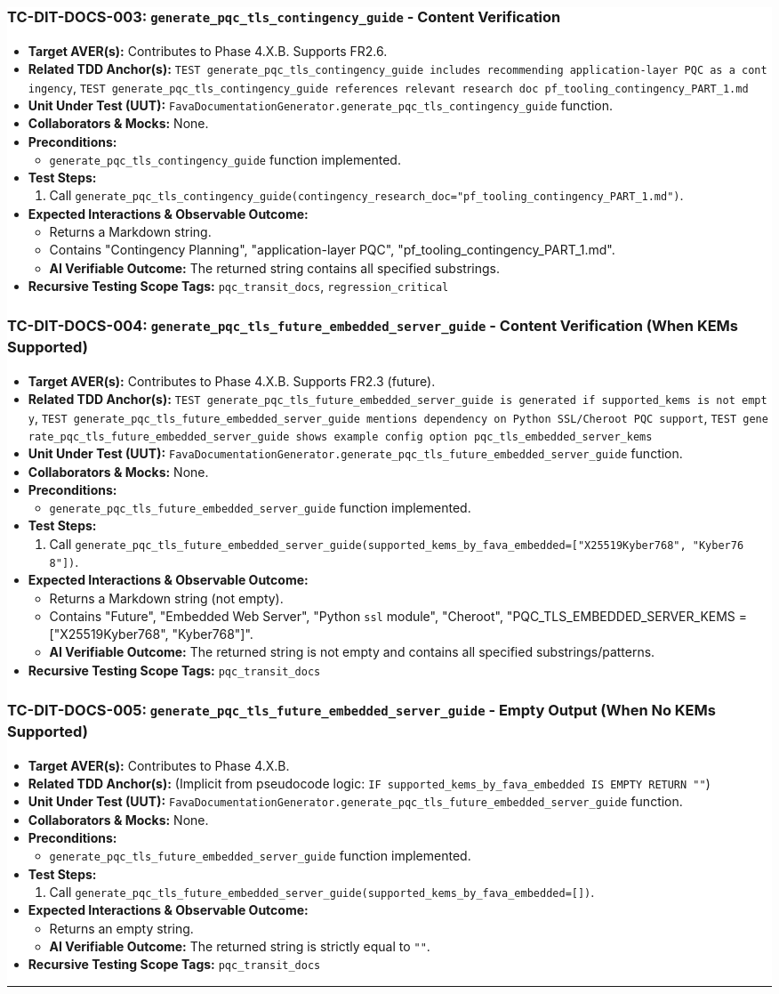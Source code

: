 ### TC-DIT-DOCS-003: `generate_pqc_tls_contingency_guide` - Content Verification
*   **Target AVER(s):** Contributes to Phase 4.X.B. Supports FR2.6.
*   **Related TDD Anchor(s):** `TEST generate_pqc_tls_contingency_guide includes recommending application-layer PQC as a contingency`, `TEST generate_pqc_tls_contingency_guide references relevant research doc pf_tooling_contingency_PART_1.md`
*   **Unit Under Test (UUT):** `FavaDocumentationGenerator.generate_pqc_tls_contingency_guide` function.
*   **Collaborators & Mocks:** None.
*   **Preconditions:**
    *   `generate_pqc_tls_contingency_guide` function implemented.
*   **Test Steps:**
    1.  Call `generate_pqc_tls_contingency_guide(contingency_research_doc="pf_tooling_contingency_PART_1.md")`.
*   **Expected Interactions & Observable Outcome:**
    *   Returns a Markdown string.
    *   Contains "Contingency Planning", "application-layer PQC", "pf_tooling_contingency_PART_1.md".
    *   **AI Verifiable Outcome:** The returned string contains all specified substrings.
*   **Recursive Testing Scope Tags:** `pqc_transit_docs`, `regression_critical`

### TC-DIT-DOCS-004: `generate_pqc_tls_future_embedded_server_guide` - Content Verification (When KEMs Supported)
*   **Target AVER(s):** Contributes to Phase 4.X.B. Supports FR2.3 (future).
*   **Related TDD Anchor(s):** `TEST generate_pqc_tls_future_embedded_server_guide is generated if supported_kems is not empty`, `TEST generate_pqc_tls_future_embedded_server_guide mentions dependency on Python SSL/Cheroot PQC support`, `TEST generate_pqc_tls_future_embedded_server_guide shows example config option pqc_tls_embedded_server_kems`
*   **Unit Under Test (UUT):** `FavaDocumentationGenerator.generate_pqc_tls_future_embedded_server_guide` function.
*   **Collaborators & Mocks:** None.
*   **Preconditions:**
    *   `generate_pqc_tls_future_embedded_server_guide` function implemented.
*   **Test Steps:**
    1.  Call `generate_pqc_tls_future_embedded_server_guide(supported_kems_by_fava_embedded=["X25519Kyber768", "Kyber768"])`.
*   **Expected Interactions & Observable Outcome:**
    *   Returns a Markdown string (not empty).
    *   Contains "Future", "Embedded Web Server", "Python `ssl` module", "Cheroot", "PQC_TLS_EMBEDDED_SERVER_KEMS = [\"X25519Kyber768\", \"Kyber768\"]".
    *   **AI Verifiable Outcome:** The returned string is not empty and contains all specified substrings/patterns.
*   **Recursive Testing Scope Tags:** `pqc_transit_docs`

### TC-DIT-DOCS-005: `generate_pqc_tls_future_embedded_server_guide` - Empty Output (When No KEMs Supported)
*   **Target AVER(s):** Contributes to Phase 4.X.B.
*   **Related TDD Anchor(s):** (Implicit from pseudocode logic: `IF supported_kems_by_fava_embedded IS EMPTY RETURN ""`)
*   **Unit Under Test (UUT):** `FavaDocumentationGenerator.generate_pqc_tls_future_embedded_server_guide` function.
*   **Collaborators & Mocks:** None.
*   **Preconditions:**
    *   `generate_pqc_tls_future_embedded_server_guide` function implemented.
*   **Test Steps:**
    1.  Call `generate_pqc_tls_future_embedded_server_guide(supported_kems_by_fava_embedded=[])`.
*   **Expected Interactions & Observable Outcome:**
    *   Returns an empty string.
    *   **AI Verifiable Outcome:** The returned string is strictly equal to `""`.
*   **Recursive Testing Scope Tags:** `pqc_transit_docs`

---